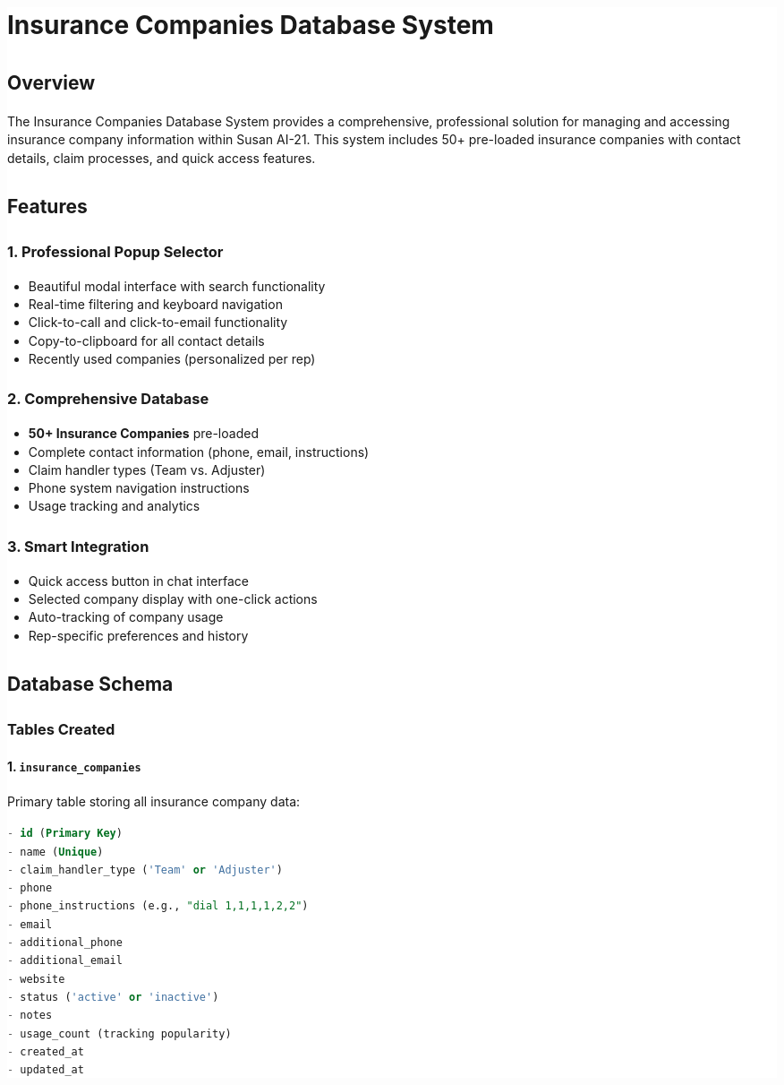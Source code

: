 # Insurance Companies Database System

## Overview

The Insurance Companies Database System provides a comprehensive, professional solution for managing and accessing insurance company information within Susan AI-21. This system includes 50+ pre-loaded insurance companies with contact details, claim processes, and quick access features.

## Features

### 1. **Professional Popup Selector**
- Beautiful modal interface with search functionality
- Real-time filtering and keyboard navigation
- Click-to-call and click-to-email functionality
- Copy-to-clipboard for all contact details
- Recently used companies (personalized per rep)

### 2. **Comprehensive Database**
- **50+ Insurance Companies** pre-loaded
- Complete contact information (phone, email, instructions)
- Claim handler types (Team vs. Adjuster)
- Phone system navigation instructions
- Usage tracking and analytics

### 3. **Smart Integration**
- Quick access button in chat interface
- Selected company display with one-click actions
- Auto-tracking of company usage
- Rep-specific preferences and history

## Database Schema

### Tables Created

#### 1. `insurance_companies`
Primary table storing all insurance company data:

```sql
- id (Primary Key)
- name (Unique)
- claim_handler_type ('Team' or 'Adjuster')
- phone
- phone_instructions (e.g., "dial 1,1,1,1,2,2")
- email
- additional_phone
- additional_email
- website
- status ('active' or 'inactive')
- notes
- usage_count (tracking popularity)
- created_at
- updated_at
```
